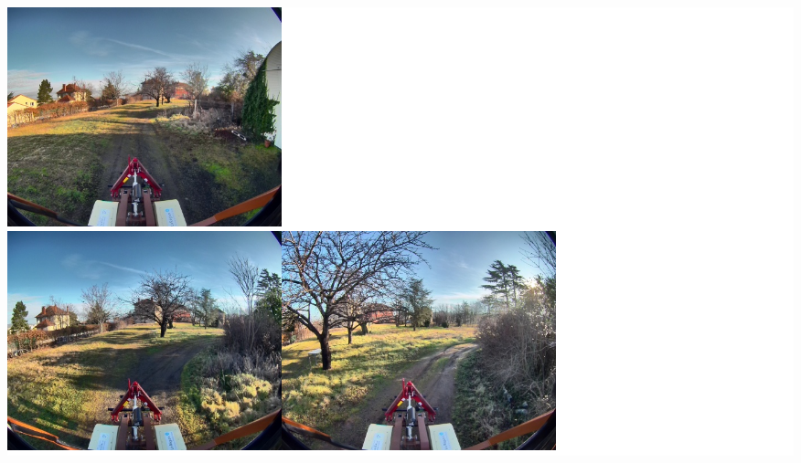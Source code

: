 <img src='img_exemples/image_1739350272013113594.jpg' alt='drawing' width='300'/><br/><img src='img_exemples/image_1739350278613018589.jpg' alt='drawing' width='300'/><img src='img_exemples/image_1739350285084581850.jpg' alt='drawing' width='300'/>